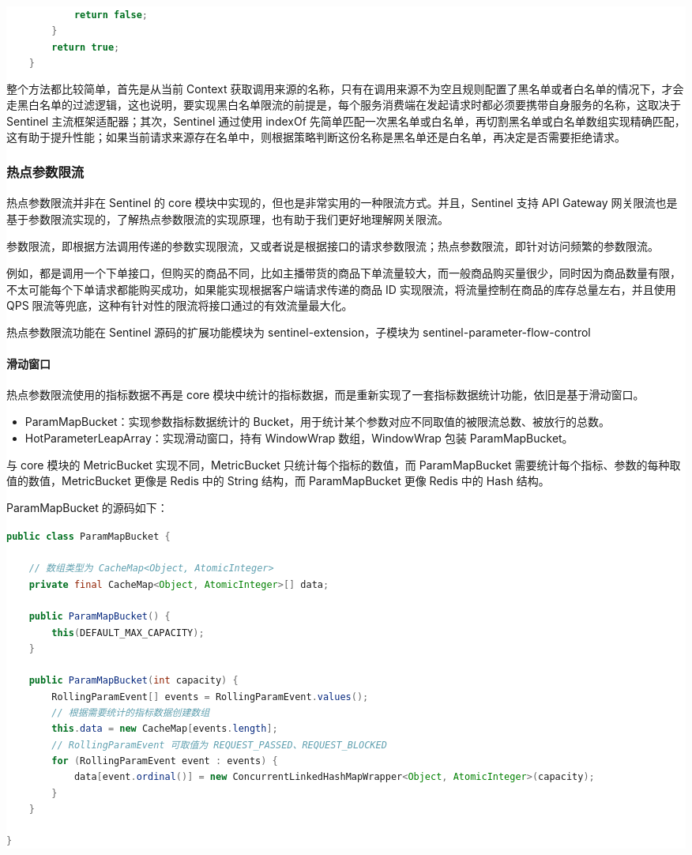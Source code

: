 ```java
            return false;
        }
        return true;
    }
```

整个方法都比较简单，首先是从当前 Context 获取调用来源的名称，只有在调用来源不为空且规则配置了黑名单或者白名单的情况下，才会走黑白名单的过滤逻辑，这也说明，要实现黑白名单限流的前提是，每个服务消费端在发起请求时都必须要携带自身服务的名称，这取决于 Sentinel 主流框架适配器；其次，Sentinel 通过使用 indexOf 先简单匹配一次黑名单或白名单，再切割黑名单或白名单数组实现精确匹配，这有助于提升性能；如果当前请求来源存在名单中，则根据策略判断这份名称是黑名单还是白名单，再决定是否需要拒绝请求。

### 热点参数限流

热点参数限流并非在 Sentinel 的 core 模块中实现的，但也是非常实用的一种限流方式。并且，Sentinel 支持 API Gateway 网关限流也是基于参数限流实现的，了解热点参数限流的实现原理，也有助于我们更好地理解网关限流。

参数限流，即根据方法调用传递的参数实现限流，又或者说是根据接口的请求参数限流；热点参数限流，即针对访问频繁的参数限流。

例如，都是调用一个下单接口，但购买的商品不同，比如主播带货的商品下单流量较大，而一般商品购买量很少，同时因为商品数量有限，不太可能每个下单请求都能购买成功，如果能实现根据客户端请求传递的商品 ID 实现限流，将流量控制在商品的库存总量左右，并且使用 QPS 限流等兜底，这种有针对性的限流将接口通过的有效流量最大化。

热点参数限流功能在 Sentinel 源码的扩展功能模块为 sentinel-extension，子模块为 sentinel-parameter-flow-control

#### **滑动窗口**

热点参数限流使用的指标数据不再是 core 模块中统计的指标数据，而是重新实现了一套指标数据统计功能，依旧是基于滑动窗口。

- ParamMapBucket：实现参数指标数据统计的 Bucket，用于统计某个参数对应不同取值的被限流总数、被放行的总数。
- HotParameterLeapArray：实现滑动窗口，持有 WindowWrap 数组，WindowWrap 包装 ParamMapBucket。

与 core 模块的 MetricBucket 实现不同，MetricBucket 只统计每个指标的数值，而 ParamMapBucket 需要统计每个指标、参数的每种取值的数值，MetricBucket 更像是 Redis 中的 String 结构，而 ParamMapBucket 更像 Redis 中的 Hash 结构。

ParamMapBucket 的源码如下：

```java
public class ParamMapBucket {

    // 数组类型为 CacheMap<Object, AtomicInteger>
    private final CacheMap<Object, AtomicInteger>[] data;

    public ParamMapBucket() {
        this(DEFAULT_MAX_CAPACITY);
    }

    public ParamMapBucket(int capacity) {
        RollingParamEvent[] events = RollingParamEvent.values();
        // 根据需要统计的指标数据创建数组
        this.data = new CacheMap[events.length];
        // RollingParamEvent 可取值为 REQUEST_PASSED、REQUEST_BLOCKED
        for (RollingParamEvent event : events) {
            data[event.ordinal()] = new ConcurrentLinkedHashMapWrapper<Object, AtomicInteger>(capacity);
        }
    }

}
```
